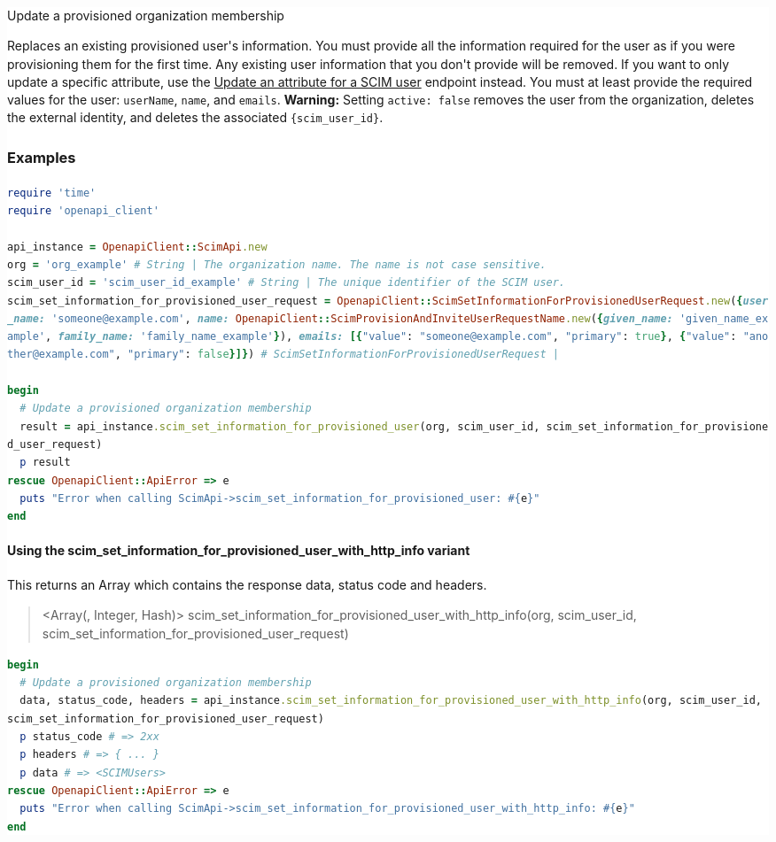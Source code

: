 Update a provisioned organization membership

Replaces an existing provisioned user's information. You must provide all the information required for the user as if you were provisioning them for the first time. Any existing user information that you don't provide will be removed. If you want to only update a specific attribute, use the [Update an attribute for a SCIM user](https://docs.github.com/rest/reference/scim#update-an-attribute-for-a-scim-user) endpoint instead.  You must at least provide the required values for the user: `userName`, `name`, and `emails`.  **Warning:** Setting `active: false` removes the user from the organization, deletes the external identity, and deletes the associated `{scim_user_id}`.

### Examples

```ruby
require 'time'
require 'openapi_client'

api_instance = OpenapiClient::ScimApi.new
org = 'org_example' # String | The organization name. The name is not case sensitive.
scim_user_id = 'scim_user_id_example' # String | The unique identifier of the SCIM user.
scim_set_information_for_provisioned_user_request = OpenapiClient::ScimSetInformationForProvisionedUserRequest.new({user_name: 'someone@example.com', name: OpenapiClient::ScimProvisionAndInviteUserRequestName.new({given_name: 'given_name_example', family_name: 'family_name_example'}), emails: [{"value": "someone@example.com", "primary": true}, {"value": "another@example.com", "primary": false}]}) # ScimSetInformationForProvisionedUserRequest | 

begin
  # Update a provisioned organization membership
  result = api_instance.scim_set_information_for_provisioned_user(org, scim_user_id, scim_set_information_for_provisioned_user_request)
  p result
rescue OpenapiClient::ApiError => e
  puts "Error when calling ScimApi->scim_set_information_for_provisioned_user: #{e}"
end
```

#### Using the scim_set_information_for_provisioned_user_with_http_info variant

This returns an Array which contains the response data, status code and headers.

> <Array(<SCIMUsers>, Integer, Hash)> scim_set_information_for_provisioned_user_with_http_info(org, scim_user_id, scim_set_information_for_provisioned_user_request)

```ruby
begin
  # Update a provisioned organization membership
  data, status_code, headers = api_instance.scim_set_information_for_provisioned_user_with_http_info(org, scim_user_id, scim_set_information_for_provisioned_user_request)
  p status_code # => 2xx
  p headers # => { ... }
  p data # => <SCIMUsers>
rescue OpenapiClient::ApiError => e
  puts "Error when calling ScimApi->scim_set_information_for_provisioned_user_with_http_info: #{e}"
end
```
